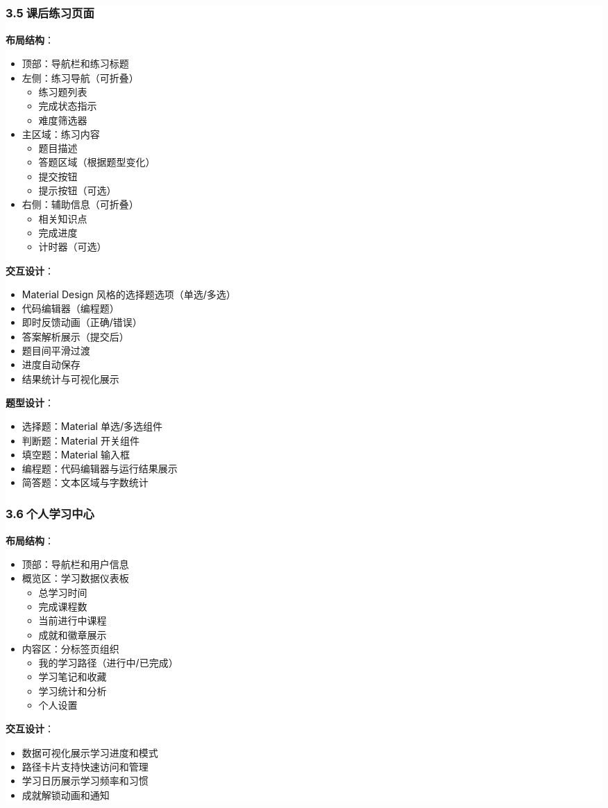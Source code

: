 ### 3.5 课后练习页面

**布局结构**：
- 顶部：导航栏和练习标题
- 左侧：练习导航（可折叠）
  - 练习题列表
  - 完成状态指示
  - 难度筛选器
- 主区域：练习内容
  - 题目描述
  - 答题区域（根据题型变化）
  - 提交按钮
  - 提示按钮（可选）
- 右侧：辅助信息（可折叠）
  - 相关知识点
  - 完成进度
  - 计时器（可选）

**交互设计**：
- Material Design 风格的选择题选项（单选/多选）
- 代码编辑器（编程题）
- 即时反馈动画（正确/错误）
- 答案解析展示（提交后）
- 题目间平滑过渡
- 进度自动保存
- 结果统计与可视化展示

**题型设计**：
- 选择题：Material 单选/多选组件
- 判断题：Material 开关组件
- 填空题：Material 输入框
- 编程题：代码编辑器与运行结果展示
- 简答题：文本区域与字数统计

### 3.6 个人学习中心

**布局结构**：
- 顶部：导航栏和用户信息
- 概览区：学习数据仪表板
  - 总学习时间
  - 完成课程数
  - 当前进行中课程
  - 成就和徽章展示
- 内容区：分标签页组织
  - 我的学习路径（进行中/已完成）
  - 学习笔记和收藏
  - 学习统计和分析
  - 个人设置

**交互设计**：
- 数据可视化展示学习进度和模式
- 路径卡片支持快速访问和管理
- 学习日历展示学习频率和习惯
- 成就解锁动画和通知

